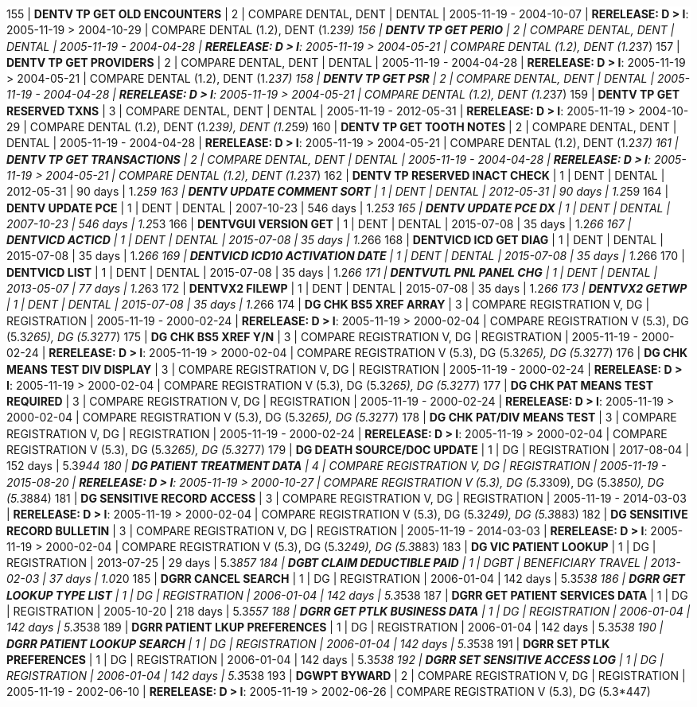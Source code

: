 155 | __DENTV TP GET OLD ENCOUNTERS__ | 2 | COMPARE DENTAL, DENT | DENTAL | 2005-11-19 - 2004-10-07 | __RERELEASE: D > I__: 2005-11-19 > 2004-10-29 | COMPARE DENTAL (1.2), DENT (1.2*39)
156 | __DENTV TP GET PERIO__ | 2 | COMPARE DENTAL, DENT | DENTAL | 2005-11-19 - 2004-04-28 | __RERELEASE: D > I__: 2005-11-19 > 2004-05-21 | COMPARE DENTAL (1.2), DENT (1.2*37)
157 | __DENTV TP GET PROVIDERS__ | 2 | COMPARE DENTAL, DENT | DENTAL | 2005-11-19 - 2004-04-28 | __RERELEASE: D > I__: 2005-11-19 > 2004-05-21 | COMPARE DENTAL (1.2), DENT (1.2*37)
158 | __DENTV TP GET PSR__ | 2 | COMPARE DENTAL, DENT | DENTAL | 2005-11-19 - 2004-04-28 | __RERELEASE: D > I__: 2005-11-19 > 2004-05-21 | COMPARE DENTAL (1.2), DENT (1.2*37)
159 | __DENTV TP GET RESERVED TXNS__ | 3 | COMPARE DENTAL, DENT | DENTAL | 2005-11-19 - 2012-05-31 | __RERELEASE: D > I__: 2005-11-19 > 2004-10-29 | COMPARE DENTAL (1.2), DENT (1.2*39), DENT (1.2*59)
160 | __DENTV TP GET TOOTH NOTES__ | 2 | COMPARE DENTAL, DENT | DENTAL | 2005-11-19 - 2004-04-28 | __RERELEASE: D > I__: 2005-11-19 > 2004-05-21 | COMPARE DENTAL (1.2), DENT (1.2*37)
161 | __DENTV TP GET TRANSACTIONS__ | 2 | COMPARE DENTAL, DENT | DENTAL | 2005-11-19 - 2004-04-28 | __RERELEASE: D > I__: 2005-11-19 > 2004-05-21 | COMPARE DENTAL (1.2), DENT (1.2*37)
162 | __DENTV TP RESERVED INACT CHECK__ | 1 | DENT | DENTAL | 2012-05-31 | 90 days | 1.2*59
163 | __DENTV UPDATE COMMENT SORT__ | 1 | DENT | DENTAL | 2012-05-31 | 90 days | 1.2*59
164 | __DENTV UPDATE PCE__ | 1 | DENT | DENTAL | 2007-10-23 | 546 days | 1.2*53
165 | __DENTV UPDATE PCE DX__ | 1 | DENT | DENTAL | 2007-10-23 | 546 days | 1.2*53
166 | __DENTVGUI VERSION GET__ | 1 | DENT | DENTAL | 2015-07-08 | 35 days | 1.2*66
167 | __DENTVICD ACTICD__ | 1 | DENT | DENTAL | 2015-07-08 | 35 days | 1.2*66
168 | __DENTVICD ICD GET DIAG__ | 1 | DENT | DENTAL | 2015-07-08 | 35 days | 1.2*66
169 | __DENTVICD ICD10 ACTIVATION DATE__ | 1 | DENT | DENTAL | 2015-07-08 | 35 days | 1.2*66
170 | __DENTVICD LIST__ | 1 | DENT | DENTAL | 2015-07-08 | 35 days | 1.2*66
171 | __DENTVUTL PNL PANEL CHG__ | 1 | DENT | DENTAL | 2013-05-07 | 77 days | 1.2*63
172 | __DENTVX2 FILEWP__ | 1 | DENT | DENTAL | 2015-07-08 | 35 days | 1.2*66
173 | __DENTVX2 GETWP__ | 1 | DENT | DENTAL | 2015-07-08 | 35 days | 1.2*66
174 | __DG CHK BS5 XREF ARRAY__ | 3 | COMPARE REGISTRATION V, DG | REGISTRATION | 2005-11-19 - 2000-02-24 | __RERELEASE: D > I__: 2005-11-19 > 2000-02-04 | COMPARE REGISTRATION V (5.3), DG (5.3*265), DG (5.3*277)
175 | __DG CHK BS5 XREF Y/N__ | 3 | COMPARE REGISTRATION V, DG | REGISTRATION | 2005-11-19 - 2000-02-24 | __RERELEASE: D > I__: 2005-11-19 > 2000-02-04 | COMPARE REGISTRATION V (5.3), DG (5.3*265), DG (5.3*277)
176 | __DG CHK MEANS TEST DIV DISPLAY__ | 3 | COMPARE REGISTRATION V, DG | REGISTRATION | 2005-11-19 - 2000-02-24 | __RERELEASE: D > I__: 2005-11-19 > 2000-02-04 | COMPARE REGISTRATION V (5.3), DG (5.3*265), DG (5.3*277)
177 | __DG CHK PAT MEANS TEST REQUIRED__ | 3 | COMPARE REGISTRATION V, DG | REGISTRATION | 2005-11-19 - 2000-02-24 | __RERELEASE: D > I__: 2005-11-19 > 2000-02-04 | COMPARE REGISTRATION V (5.3), DG (5.3*265), DG (5.3*277)
178 | __DG CHK PAT/DIV MEANS TEST__ | 3 | COMPARE REGISTRATION V, DG | REGISTRATION | 2005-11-19 - 2000-02-24 | __RERELEASE: D > I__: 2005-11-19 > 2000-02-04 | COMPARE REGISTRATION V (5.3), DG (5.3*265), DG (5.3*277)
179 | __DG DEATH SOURCE/DOC UPDATE__ | 1 | DG | REGISTRATION | 2017-08-04 | 152 days | 5.3*944
180 | __DG PATIENT TREATMENT DATA__ | 4 | COMPARE REGISTRATION V, DG | REGISTRATION | 2005-11-19 - 2015-08-20 | __RERELEASE: D > I__: 2005-11-19 > 2000-10-27 | COMPARE REGISTRATION V (5.3), DG (5.3*309), DG (5.3*850), DG (5.3*884)
181 | __DG SENSITIVE RECORD ACCESS__ | 3 | COMPARE REGISTRATION V, DG | REGISTRATION | 2005-11-19 - 2014-03-03 | __RERELEASE: D > I__: 2005-11-19 > 2000-02-04 | COMPARE REGISTRATION V (5.3), DG (5.3*249), DG (5.3*883)
182 | __DG SENSITIVE RECORD BULLETIN__ | 3 | COMPARE REGISTRATION V, DG | REGISTRATION | 2005-11-19 - 2014-03-03 | __RERELEASE: D > I__: 2005-11-19 > 2000-02-04 | COMPARE REGISTRATION V (5.3), DG (5.3*249), DG (5.3*883)
183 | __DG VIC PATIENT LOOKUP__ | 1 | DG | REGISTRATION | 2013-07-25 | 29 days | 5.3*857
184 | __DGBT CLAIM DEDUCTIBLE PAID__ | 1 | DGBT | BENEFICIARY TRAVEL | 2013-02-03 | 37 days | 1.0*20
185 | __DGRR CANCEL SEARCH__ | 1 | DG | REGISTRATION | 2006-01-04 | 142 days | 5.3*538
186 | __DGRR GET LOOKUP TYPE LIST__ | 1 | DG | REGISTRATION | 2006-01-04 | 142 days | 5.3*538
187 | __DGRR GET PATIENT SERVICES DATA__ | 1 | DG | REGISTRATION | 2005-10-20 | 218 days | 5.3*557
188 | __DGRR GET PTLK BUSINESS DATA__ | 1 | DG | REGISTRATION | 2006-01-04 | 142 days | 5.3*538
189 | __DGRR PATIENT LKUP PREFERENCES__ | 1 | DG | REGISTRATION | 2006-01-04 | 142 days | 5.3*538
190 | __DGRR PATIENT LOOKUP SEARCH__ | 1 | DG | REGISTRATION | 2006-01-04 | 142 days | 5.3*538
191 | __DGRR SET PTLK PREFERENCES__ | 1 | DG | REGISTRATION | 2006-01-04 | 142 days | 5.3*538
192 | __DGRR SET SENSITIVE ACCESS LOG__ | 1 | DG | REGISTRATION | 2006-01-04 | 142 days | 5.3*538
193 | __DGWPT BYWARD__ | 2 | COMPARE REGISTRATION V, DG | REGISTRATION | 2005-11-19 - 2002-06-10 | __RERELEASE: D > I__: 2005-11-19 > 2002-06-26 | COMPARE REGISTRATION V (5.3), DG (5.3*447)
